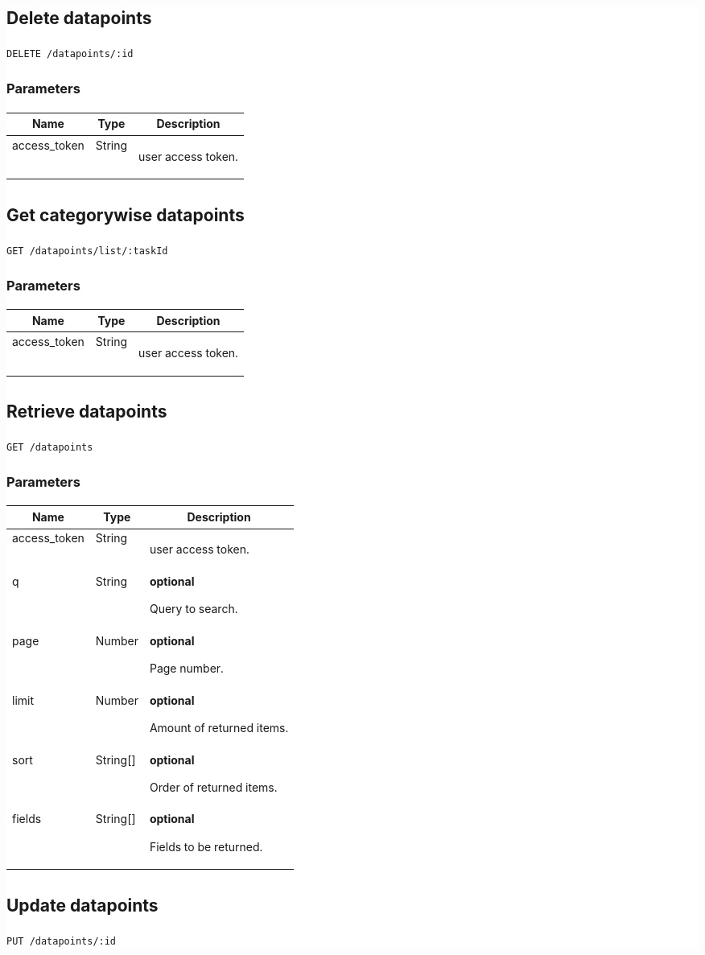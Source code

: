 ## Delete datapoints



	DELETE /datapoints/:id


### Parameters

| Name    | Type      | Description                          |
|---------|-----------|--------------------------------------|
| access_token			| String			|  <p>user access token.</p>							|

## Get categorywise datapoints



	GET /datapoints/list/:taskId


### Parameters

| Name    | Type      | Description                          |
|---------|-----------|--------------------------------------|
| access_token			| String			|  <p>user access token.</p>							|

## Retrieve datapoints



	GET /datapoints


### Parameters

| Name    | Type      | Description                          |
|---------|-----------|--------------------------------------|
| access_token			| String			|  <p>user access token.</p>							|
| q			| String			| **optional** <p>Query to search.</p>							|
| page			| Number			| **optional** <p>Page number.</p>							|
| limit			| Number			| **optional** <p>Amount of returned items.</p>							|
| sort			| String[]			| **optional** <p>Order of returned items.</p>							|
| fields			| String[]			| **optional** <p>Fields to be returned.</p>							|

## Update datapoints



	PUT /datapoints/:id
